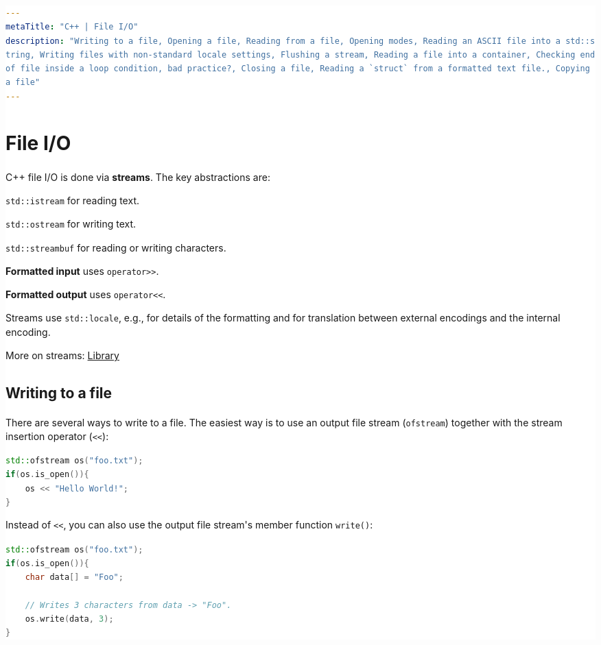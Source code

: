 ```yaml
---
metaTitle: "C++ | File I/O"
description: "Writing to a file, Opening a file, Reading from a file, Opening modes, Reading an ASCII file into a std::string, Writing files with non-standard locale settings, Flushing a stream, Reading a file into a container, Checking end of file inside a loop condition, bad practice?, Closing a file, Reading a `struct` from a formatted text file., Copying a file"
---
```


# File I/O


C++ file I/O is done via **streams**. The key abstractions are:

`std::istream` for reading text.

`std::ostream` for writing text.

`std::streambuf` for reading or writing characters.

**Formatted input** uses `operator>>`.

**Formatted output** uses `operator<<`.

Streams use `std::locale`, e.g., for details of the formatting and for translation between external encodings and the internal encoding.

More on streams: [<iostream> Library](http://stackoverflow.com/documentation/c%2b%2b/7660/iostream-library)



## Writing to a file


There are several ways to write to a file. The easiest way is to use an output file stream (`ofstream`) together with the stream insertion operator (`<<`):

```cpp
std::ofstream os("foo.txt");
if(os.is_open()){
    os << "Hello World!";
}

```

Instead of `<<`, you can also use the output file stream's member function `write()`:

```cpp
std::ofstream os("foo.txt");
if(os.is_open()){
    char data[] = "Foo";

    // Writes 3 characters from data -> "Foo".
    os.write(data, 3);
}

```
